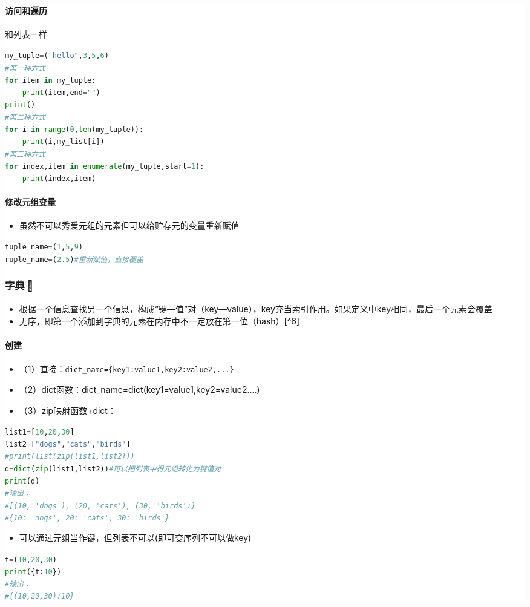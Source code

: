 

#### 访问和遍历

和列表一样

````py
my_tuple=("hello",3,5,6)
#第一种方式
for item in my_tuple:
    print(item,end="")
print()
#第二种方式
for i in range(0,len(my_tuple)):
    print(i,my_list[i])
#第三种方式
for index,item in enumerate(my_tuple,start=1):
    print(index,item)
````

#### 修改元组变量

- 虽然不可以秀爱元组的元素但可以给贮存元的变量重新赋值

````py
tuple_name=(1,5,9)
ruple_name=(2.5)#重新赋值，直接覆盖
````



### 字典 :dizzy:

- 根据一个信息查找另一个信息，构成“键—值”对（key—value），key充当索引作用。如果定义中key相同，最后一个元素会覆盖
- 无序，即第一个添加到字典的元素在内存中不一定放在第一位（hash）[^6]



#### 创建

- （1）直接：`dict_name={key1:value1,key2:value2,...}`

- （2）dict函数：dict_name=dict(key1=value1,key2=value2....)
- （3）zip映射函数+dict：

````py
list1=[10,20,30]
list2=["dogs","cats","birds"]
#print(list(zip(list1,list2)))
d=dict(zip(list1,list2))#可以把列表中得元组转化为键值对
print(d)
#输出：
#[(10, 'dogs'), (20, 'cats'), (30, 'birds')]
#{10: 'dogs', 20: 'cats', 30: 'birds'}
````

- 可以通过元组当作键，但列表不可以(即可变序列不可以做key)

````py
t=(10,20,30)
print({t:10})
#输出：
#{(10,20,30):10}
````


[^2]: 对于数字类型的元素，会按照数值大小进行比较，找出最大值 ; 对于字符串类型的元素，会按照字符的编码值进行比较，找出编码值最大的字符串 ; 对于列表和元组，会先比较每个元素的第一个值，如果相等再比较第二个值，以此类推，找出最大的元素 ; 集合不支持直接使用 min()函数求最大值 ; 字典也不支持直接使用 min()函数求最大值。
[^4]: 和C语言中的数组的区别如下：1. 可变性：C 语言中的数组是静态的，一旦定义后长度就不能改变，不能在任何位置插入或删除元素；而 Python 中的列表是可变的，可以在任意位置插入或删除元素。2. 数据类型：C 语言的数组不能存放不同类型的数据，而 Python 中的列表可以存放不同类型的数据。3. 内存分配：在 C 语言中，创建数组时需要预先指定数组的容量大小，并为所有元素分配内存；而 Python 中的列表在存储元素时会根据实际情况动态分配内存。